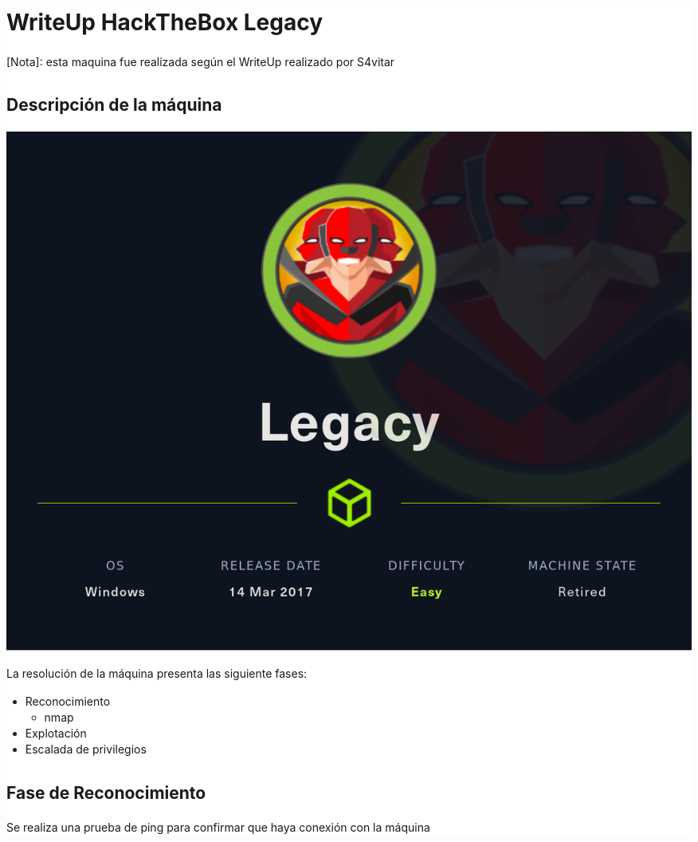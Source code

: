 # WriteUp HackTheBox Legacy

[Nota]: esta maquina fue realizada según el WriteUp realizado por S4vitar

## Descripción de la máquina

![Legacy_Image](Images/Legacy.png)

La resolución de la máquina presenta las siguiente fases:

* Reconocimiento
    * nmap
* Explotación
* Escalada de privilegios

## Fase de Reconocimiento

Se realiza una prueba de ping para confirmar que haya conexión con la máquina


[^1]: la utilidad se puede descargar de <https://github.com/Akronox/WichSystem.py>